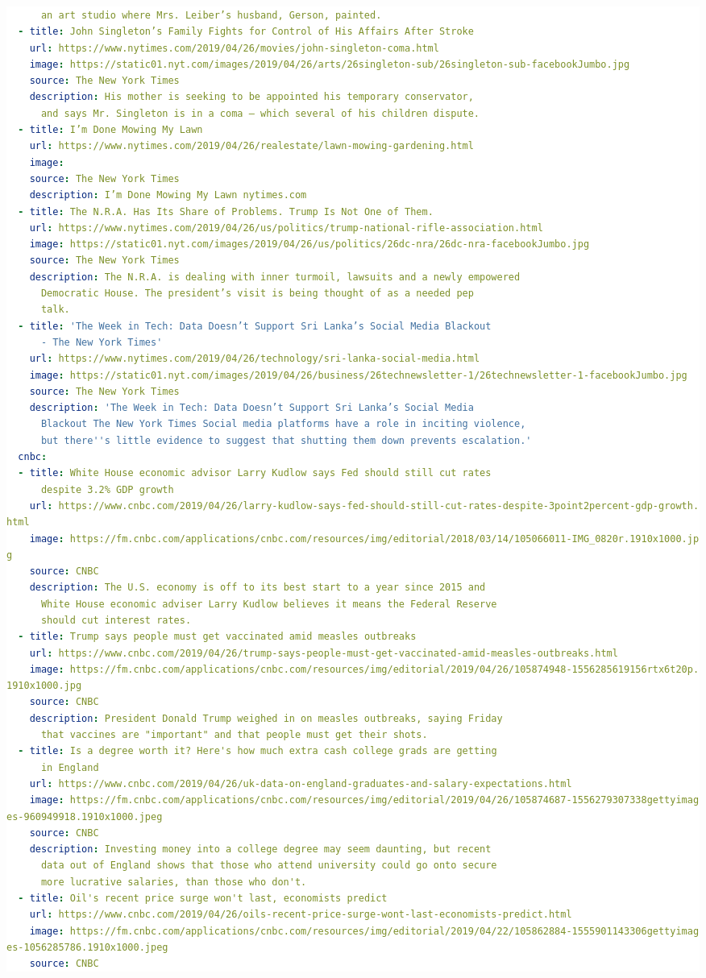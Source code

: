 ```yaml
      an art studio where Mrs. Leiber’s husband, Gerson, painted.
  - title: John Singleton’s Family Fights for Control of His Affairs After Stroke
    url: https://www.nytimes.com/2019/04/26/movies/john-singleton-coma.html
    image: https://static01.nyt.com/images/2019/04/26/arts/26singleton-sub/26singleton-sub-facebookJumbo.jpg
    source: The New York Times
    description: His mother is seeking to be appointed his temporary conservator,
      and says Mr. Singleton is in a coma — which several of his children dispute.
  - title: I’m Done Mowing My Lawn
    url: https://www.nytimes.com/2019/04/26/realestate/lawn-mowing-gardening.html
    image: 
    source: The New York Times
    description: I’m Done Mowing My Lawn nytimes.com
  - title: The N.R.A. Has Its Share of Problems. Trump Is Not One of Them.
    url: https://www.nytimes.com/2019/04/26/us/politics/trump-national-rifle-association.html
    image: https://static01.nyt.com/images/2019/04/26/us/politics/26dc-nra/26dc-nra-facebookJumbo.jpg
    source: The New York Times
    description: The N.R.A. is dealing with inner turmoil, lawsuits and a newly empowered
      Democratic House. The president’s visit is being thought of as a needed pep
      talk.
  - title: 'The Week in Tech: Data Doesn’t Support Sri Lanka’s Social Media Blackout
      - The New York Times'
    url: https://www.nytimes.com/2019/04/26/technology/sri-lanka-social-media.html
    image: https://static01.nyt.com/images/2019/04/26/business/26technewsletter-1/26technewsletter-1-facebookJumbo.jpg
    source: The New York Times
    description: 'The Week in Tech: Data Doesn’t Support Sri Lanka’s Social Media
      Blackout The New York Times Social media platforms have a role in inciting violence,
      but there''s little evidence to suggest that shutting them down prevents escalation.'
  cnbc:
  - title: White House economic advisor Larry Kudlow says Fed should still cut rates
      despite 3.2% GDP growth
    url: https://www.cnbc.com/2019/04/26/larry-kudlow-says-fed-should-still-cut-rates-despite-3point2percent-gdp-growth.html
    image: https://fm.cnbc.com/applications/cnbc.com/resources/img/editorial/2018/03/14/105066011-IMG_0820r.1910x1000.jpg
    source: CNBC
    description: The U.S. economy is off to its best start to a year since 2015 and
      White House economic adviser Larry Kudlow believes it means the Federal Reserve
      should cut interest rates.
  - title: Trump says people must get vaccinated amid measles outbreaks
    url: https://www.cnbc.com/2019/04/26/trump-says-people-must-get-vaccinated-amid-measles-outbreaks.html
    image: https://fm.cnbc.com/applications/cnbc.com/resources/img/editorial/2019/04/26/105874948-1556285619156rtx6t20p.1910x1000.jpg
    source: CNBC
    description: President Donald Trump weighed in on measles outbreaks, saying Friday
      that vaccines are "important" and that people must get their shots.
  - title: Is a degree worth it? Here's how much extra cash college grads are getting
      in England
    url: https://www.cnbc.com/2019/04/26/uk-data-on-england-graduates-and-salary-expectations.html
    image: https://fm.cnbc.com/applications/cnbc.com/resources/img/editorial/2019/04/26/105874687-1556279307338gettyimages-960949918.1910x1000.jpeg
    source: CNBC
    description: Investing money into a college degree may seem daunting, but recent
      data out of England shows that those who attend university could go onto secure
      more lucrative salaries, than those who don't.
  - title: Oil's recent price surge won't last, economists predict
    url: https://www.cnbc.com/2019/04/26/oils-recent-price-surge-wont-last-economists-predict.html
    image: https://fm.cnbc.com/applications/cnbc.com/resources/img/editorial/2019/04/22/105862884-1555901143306gettyimages-1056285786.1910x1000.jpeg
    source: CNBC
```